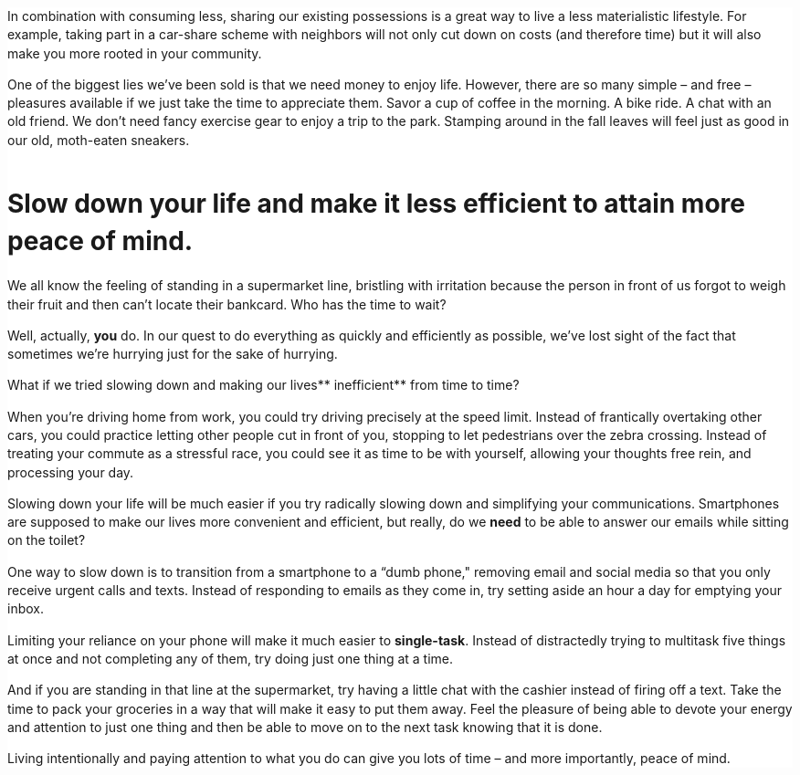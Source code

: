 In combination with consuming less, sharing our existing possessions is a great
way to live a less materialistic lifestyle. For example, taking part in a
car-share scheme with neighbors will not only cut down on costs (and therefore
time) but it will also make you more rooted in your community. 

One of the biggest lies we’ve been sold is that we need money to enjoy life.
However, there are so many simple – and free – pleasures available if we just
take the time to appreciate them. Savor a cup of coffee in the morning. A bike
ride. A chat with an old friend. We don’t need fancy exercise gear to enjoy a
trip to the park. Stamping around in the fall leaves will feel just as good in
our old, moth-eaten sneakers.

# Slow down your life and make it less efficient to attain more peace of mind.

We all know the feeling of standing in a supermarket line, bristling with
irritation because the person in front of us forgot to weigh their fruit and
then can’t locate their bankcard. Who has the time to wait?

Well, actually, **you** do. In our quest to do everything as quickly and
efficiently as possible, we’ve lost sight of the fact that sometimes we’re
hurrying just for the sake of hurrying. 

What if we tried slowing down and making our lives** inefficient** from time to
time?

When you’re driving home from work, you could try driving precisely at the
speed limit. Instead of frantically overtaking other cars, you could practice
letting other people cut in front of you, stopping to let pedestrians over the
zebra crossing. Instead of treating your commute as a stressful race, you could
see it as time to be with yourself, allowing your thoughts free rein, and
processing your day.

Slowing down your life will be much easier if you try radically slowing down
and simplifying your communications. Smartphones are supposed to make our lives
more convenient and efficient, but really, do we **need** to be able to answer
our emails while sitting on the toilet?

One way to slow down is to transition from a smartphone to a “dumb phone,"
removing email and social media so that you only receive urgent calls and
texts. Instead of responding to emails as they come in, try setting aside an
hour a day for emptying your inbox. 

Limiting your reliance on your phone will make it much easier to
**single-task**. Instead of distractedly trying to multitask five things at
once and not completing any of them, try doing just one thing at a time. 

And if you are standing in that line at the supermarket, try having a little
chat with the cashier instead of firing off a text. Take the time to pack your
groceries in a way that will make it easy to put them away. Feel the pleasure
of being able to devote your energy and attention to just one thing and then be
able to move on to the next task knowing that it is done. 

Living intentionally and paying attention to what you do can give you lots of
time – and more importantly, peace of mind.
